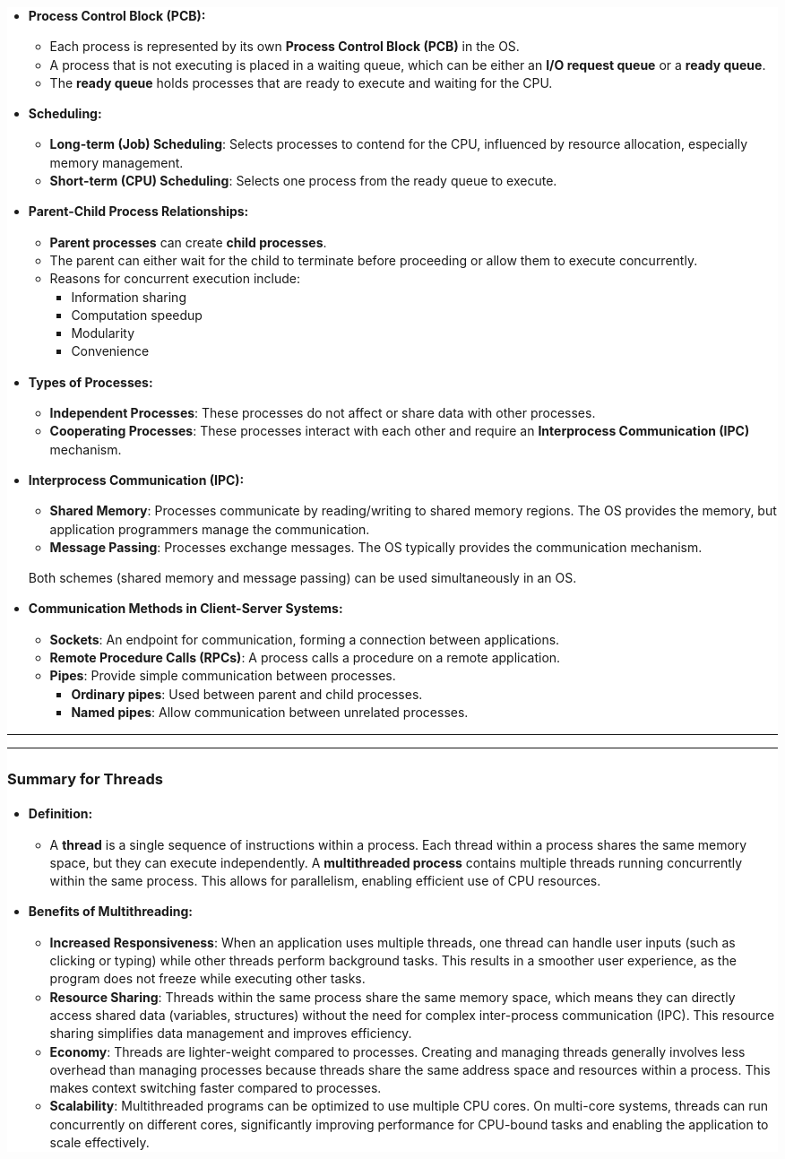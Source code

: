 - **Process Control Block (PCB):**
  - Each process is represented by its own **Process Control Block (PCB)** in the OS.
  - A process that is not executing is placed in a waiting queue, which can be either an **I/O request queue** or a **ready queue**.
  - The **ready queue** holds processes that are ready to execute and waiting for the CPU.

- **Scheduling:**
  - **Long-term (Job) Scheduling**: Selects processes to contend for the CPU, influenced by resource allocation, especially memory management.
  - **Short-term (CPU) Scheduling**: Selects one process from the ready queue to execute.

- **Parent-Child Process Relationships:**
  - **Parent processes** can create **child processes**.
  - The parent can either wait for the child to terminate before proceeding or allow them to execute concurrently.
  - Reasons for concurrent execution include:
    - Information sharing
    - Computation speedup
    - Modularity
    - Convenience

- **Types of Processes:**
  - **Independent Processes**: These processes do not affect or share data with other processes.
  - **Cooperating Processes**: These processes interact with each other and require an **Interprocess Communication (IPC)** mechanism.

- **Interprocess Communication (IPC):**
  - **Shared Memory**: Processes communicate by reading/writing to shared memory regions. The OS provides the memory, but application programmers manage the communication.
  - **Message Passing**: Processes exchange messages. The OS typically provides the communication mechanism.

  Both schemes (shared memory and message passing) can be used simultaneously in an OS.

- **Communication Methods in Client-Server Systems:**
  - **Sockets**: An endpoint for communication, forming a connection between applications.
  - **Remote Procedure Calls (RPCs)**: A process calls a procedure on a remote application.
  - **Pipes**: Provide simple communication between processes. 
    - **Ordinary pipes**: Used between parent and child processes.
    - **Named pipes**: Allow communication between unrelated processes.

---

____

### **Summary  for Threads**

- **Definition:**
  - A **thread** is a single sequence of instructions within a process. Each thread within a process shares the same memory space, but they can execute independently. A **multithreaded process** contains multiple threads running concurrently within the same process. This allows for parallelism, enabling efficient use of CPU resources.

- **Benefits of Multithreading:**
  - **Increased Responsiveness**: When an application uses multiple threads, one thread can handle user inputs (such as clicking or typing) while other threads perform background tasks. This results in a smoother user experience, as the program does not freeze while executing other tasks.
  - **Resource Sharing**: Threads within the same process share the same memory space, which means they can directly access shared data (variables, structures) without the need for complex inter-process communication (IPC). This resource sharing simplifies data management and improves efficiency.
  - **Economy**: Threads are lighter-weight compared to processes. Creating and managing threads generally involves less overhead than managing processes because threads share the same address space and resources within a process. This makes context switching faster compared to processes.
  - **Scalability**: Multithreaded programs can be optimized to use multiple CPU cores. On multi-core systems, threads can run concurrently on different cores, significantly improving performance for CPU-bound tasks and enabling the application to scale effectively.
